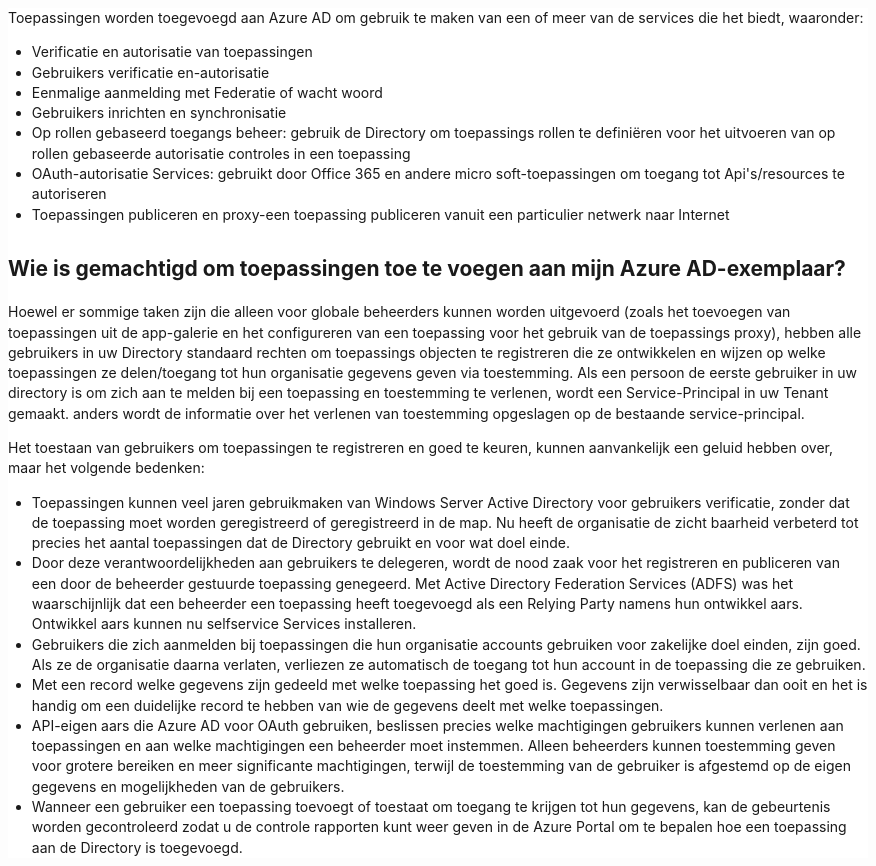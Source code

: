 Toepassingen worden toegevoegd aan Azure AD om gebruik te maken van een of meer van de services die het biedt, waaronder:

* Verificatie en autorisatie van toepassingen
* Gebruikers verificatie en-autorisatie
* Eenmalige aanmelding met Federatie of wacht woord
* Gebruikers inrichten en synchronisatie
* Op rollen gebaseerd toegangs beheer: gebruik de Directory om toepassings rollen te definiëren voor het uitvoeren van op rollen gebaseerde autorisatie controles in een toepassing
* OAuth-autorisatie Services: gebruikt door Office 365 en andere micro soft-toepassingen om toegang tot Api's/resources te autoriseren
* Toepassingen publiceren en proxy-een toepassing publiceren vanuit een particulier netwerk naar Internet

## <a name="who-has-permission-to-add-applications-to-my-azure-ad-instance"></a>Wie is gemachtigd om toepassingen toe te voegen aan mijn Azure AD-exemplaar?

Hoewel er sommige taken zijn die alleen voor globale beheerders kunnen worden uitgevoerd (zoals het toevoegen van toepassingen uit de app-galerie en het configureren van een toepassing voor het gebruik van de toepassings proxy), hebben alle gebruikers in uw Directory standaard rechten om toepassings objecten te registreren die ze ontwikkelen en wijzen op welke toepassingen ze delen/toegang tot hun organisatie gegevens geven via toestemming. Als een persoon de eerste gebruiker in uw directory is om zich aan te melden bij een toepassing en toestemming te verlenen, wordt een Service-Principal in uw Tenant gemaakt. anders wordt de informatie over het verlenen van toestemming opgeslagen op de bestaande service-principal.

Het toestaan van gebruikers om toepassingen te registreren en goed te keuren, kunnen aanvankelijk een geluid hebben over, maar het volgende bedenken:


* Toepassingen kunnen veel jaren gebruikmaken van Windows Server Active Directory voor gebruikers verificatie, zonder dat de toepassing moet worden geregistreerd of geregistreerd in de map. Nu heeft de organisatie de zicht baarheid verbeterd tot precies het aantal toepassingen dat de Directory gebruikt en voor wat doel einde.
* Door deze verantwoordelijkheden aan gebruikers te delegeren, wordt de nood zaak voor het registreren en publiceren van een door de beheerder gestuurde toepassing genegeerd. Met Active Directory Federation Services (ADFS) was het waarschijnlijk dat een beheerder een toepassing heeft toegevoegd als een Relying Party namens hun ontwikkel aars. Ontwikkel aars kunnen nu selfservice Services installeren.
* Gebruikers die zich aanmelden bij toepassingen die hun organisatie accounts gebruiken voor zakelijke doel einden, zijn goed. Als ze de organisatie daarna verlaten, verliezen ze automatisch de toegang tot hun account in de toepassing die ze gebruiken.
* Met een record welke gegevens zijn gedeeld met welke toepassing het goed is. Gegevens zijn verwisselbaar dan ooit en het is handig om een duidelijke record te hebben van wie de gegevens deelt met welke toepassingen.
* API-eigen aars die Azure AD voor OAuth gebruiken, beslissen precies welke machtigingen gebruikers kunnen verlenen aan toepassingen en aan welke machtigingen een beheerder moet instemmen. Alleen beheerders kunnen toestemming geven voor grotere bereiken en meer significante machtigingen, terwijl de toestemming van de gebruiker is afgestemd op de eigen gegevens en mogelijkheden van de gebruikers.
* Wanneer een gebruiker een toepassing toevoegt of toestaat om toegang te krijgen tot hun gegevens, kan de gebeurtenis worden gecontroleerd zodat u de controle rapporten kunt weer geven in de Azure Portal om te bepalen hoe een toepassing aan de Directory is toegevoegd.
